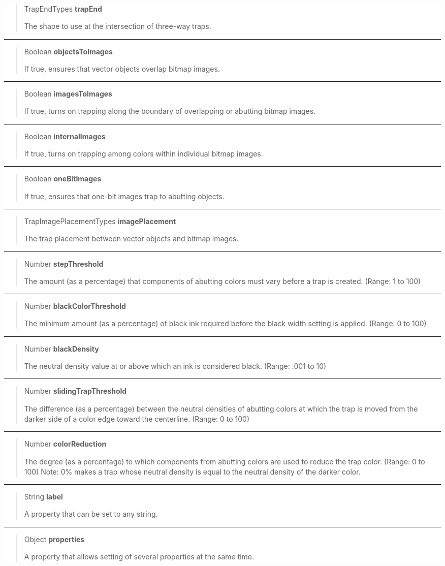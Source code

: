 > TrapEndTypes **trapEnd** 
>
> The shape to use at the intersection of three-way traps.
*** 
> Boolean **objectsToImages** 
>
> If true, ensures that vector objects overlap bitmap images.
*** 
> Boolean **imagesToImages** 
>
> If true, turns on trapping along the boundary of overlapping or abutting bitmap images.
*** 
> Boolean **internalImages** 
>
> If true, turns on trapping among colors within individual bitmap images.
*** 
> Boolean **oneBitImages** 
>
> If true, ensures that one-bit images trap to abutting objects.
*** 
> TrapImagePlacementTypes **imagePlacement** 
>
> The trap placement between vector objects and bitmap images.
*** 
> Number **stepThreshold** 
>
> The amount (as a percentage) that components of abutting colors must vary before a trap is created. (Range: 1 to 100)
*** 
> Number **blackColorThreshold** 
>
> The minimum amount (as a percentage) of black ink required before the black width setting is applied. (Range: 0 to 100)
*** 
> Number **blackDensity** 
>
> The neutral density value at or above which an ink is considered black. (Range: .001 to 10)
*** 
> Number **slidingTrapThreshold** 
>
> The difference (as a percentage) between the neutral densities of abutting colors at which the trap is moved from the darker side of a color edge toward the centerline. (Range: 0 to 100)
*** 
> Number **colorReduction** 
>
> The degree (as a percentage) to which components from abutting colors are used to reduce the trap color. (Range: 0 to 100) Note: 0% makes a trap whose neutral density is equal to the neutral density of the darker color.
*** 
> String **label** 
>
> A property that can be set to any string.
*** 
> Object **properties** 
>
> A property that allows setting of several properties at the same time.
